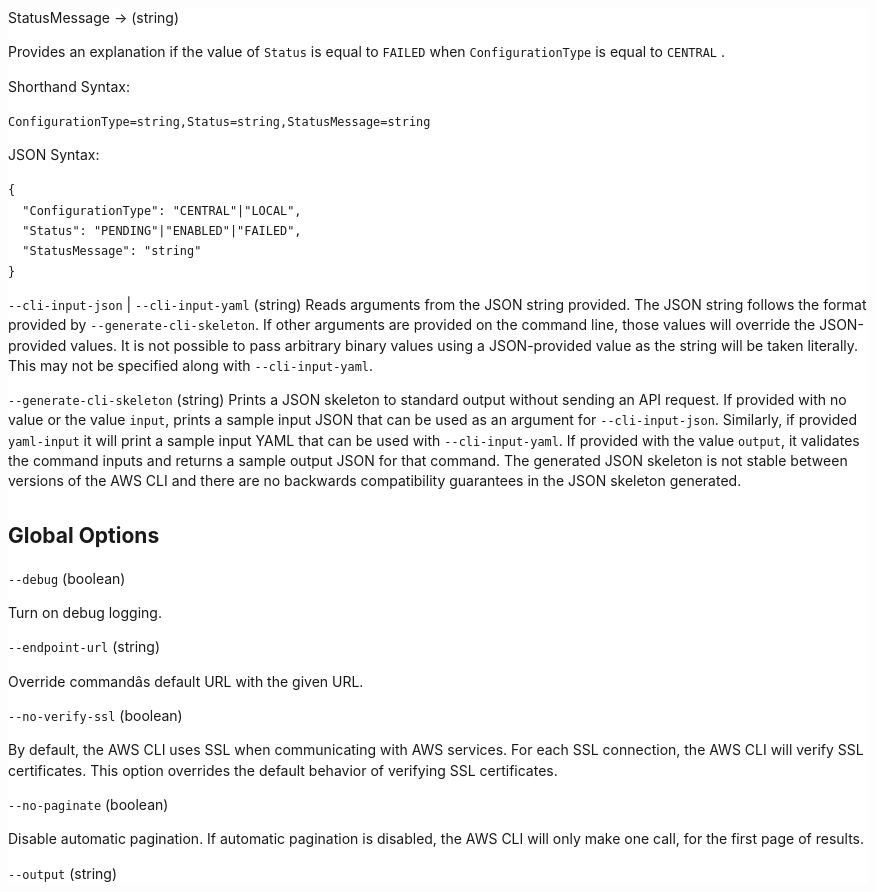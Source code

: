 StatusMessage -> (string)

Provides an explanation if the value of `Status` is equal to `FAILED` when `ConfigurationType` is equal to `CENTRAL` .

Shorthand Syntax:

```
ConfigurationType=string,Status=string,StatusMessage=string
```

JSON Syntax:

```
{
  "ConfigurationType": "CENTRAL"|"LOCAL",
  "Status": "PENDING"|"ENABLED"|"FAILED",
  "StatusMessage": "string"
}
```

`--cli-input-json` | `--cli-input-yaml` (string)
Reads arguments from the JSON string provided. The JSON string follows the format provided by `--generate-cli-skeleton`. If other arguments are provided on the command line, those values will override the JSON-provided values. It is not possible to pass arbitrary binary values using a JSON-provided value as the string will be taken literally. This may not be specified along with `--cli-input-yaml`.

`--generate-cli-skeleton` (string)
Prints a JSON skeleton to standard output without sending an API request. If provided with no value or the value `input`, prints a sample input JSON that can be used as an argument for `--cli-input-json`. Similarly, if provided `yaml-input` it will print a sample input YAML that can be used with `--cli-input-yaml`. If provided with the value `output`, it validates the command inputs and returns a sample output JSON for that command. The generated JSON skeleton is not stable between versions of the AWS CLI and there are no backwards compatibility guarantees in the JSON skeleton generated.

## Global Options

`--debug` (boolean)

Turn on debug logging.

`--endpoint-url` (string)

Override commandâs default URL with the given URL.

`--no-verify-ssl` (boolean)

By default, the AWS CLI uses SSL when communicating with AWS services. For each SSL connection, the AWS CLI will verify SSL certificates. This option overrides the default behavior of verifying SSL certificates.

`--no-paginate` (boolean)

Disable automatic pagination. If automatic pagination is disabled, the AWS CLI will only make one call, for the first page of results.

`--output` (string)
